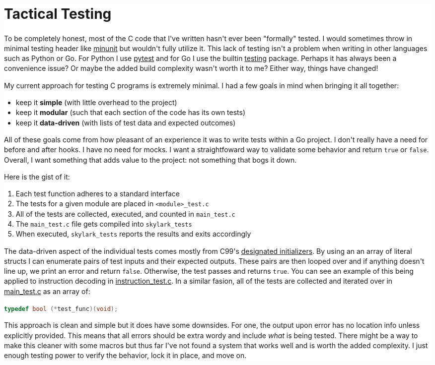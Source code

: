 # Tactical Testing
To be completely honest, most of the C code that I've written hasn't ever been "formally" tested.
I would sometimes throw in minimal testing header like [minunit](http://www.jera.com/techinfo/jtns/jtn002.html) but wouldn't fully utilize it.
This lack of testing isn't a problem when writing in other languages such as Python or Go.
For Python I use [pytest](https://docs.pytest.org/en/stable/) and for Go I use the builtin [testing](https://golang.org/pkg/testing/) package.
Perhaps it has always been a convenience issue?
Or maybe the added build complexity wasn't worth it to me?
Either way, things have changed!

My current approach for testing C programs is extremely minimal.
I had a few goals in mind when bringing it all together:
* keep it **simple** (with little overhead to the project)
* keep it **modular** (such that each section of the code has its own tests)
* keep it **data-driven** (with lists of test data and expected outcomes)

All of these goals come from how pleasant of an experience it was to write tests within a Go project.
I don't really have a need for before and after hooks.
I have no need for mocks.
I want a straightfoward way to validate some behavior and return `true` or `false`.
Overall, I want something that adds value to the project: not something that bogs it down.

Here is the gist of it:
1. Each test function adheres to a standard interface
2. The tests for a given module are placed in `<module>_test.c`
3. All of the tests are collected, executed, and counted in `main_test.c`
4. The `main_test.c` file gets compiled into `skylark_tests`
5. When executed, `skylark_tests` reports the results and exits accordingly

The data-driven aspect of the individual tests comes mostly from C99's [designated initializers](https://en.cppreference.com/w/c/language/struct_initialization).
By using an an array of literal structs I can enumerate pairs of test inputs and their expected outputs.
These pairs are then looped over and if anything doesn't line up, we print an error and return `false`.
Otherwise, the test passes and returns `true`.
You can see an example of this being applied to instruction decoding in [instruction_test.c](https://github.com/theandrew168/skylark/blob/master/src/instruction_test.c).
In a similar fasion, all of the tests are collected and iterated over in [main_test.c](https://github.com/theandrew168/skylark/blob/master/src/main_test.c) as an array of:
```C
typedef bool (*test_func)(void);
```

This approach is clean and simple but it does have some downsides.
For one, the output upon error has no location info unless explicitly provided.
This means that all errors should be extra wordy and include _what_ is being tested.
There might be a way to make this cleaner with some macros but thus far I've not found a system that works well and is worth the added complexity.
I just enough testing power to verify the behavior, lock it in place, and move on.
